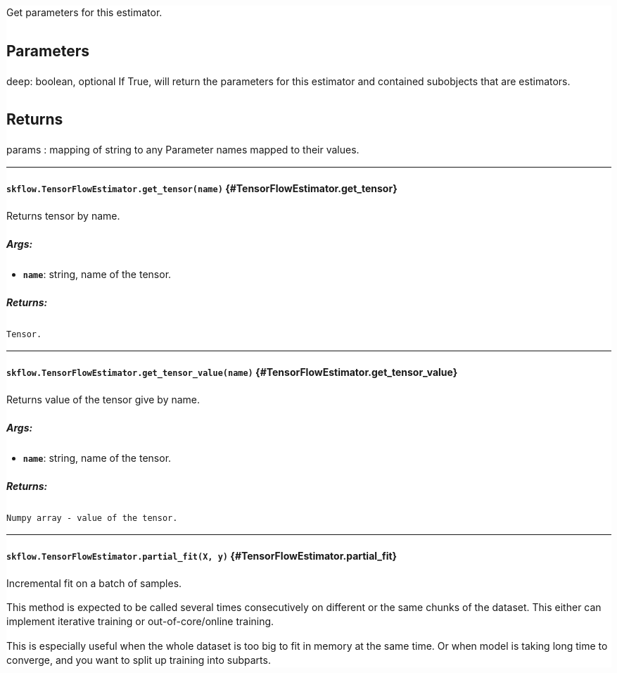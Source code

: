 Get parameters for this estimator.

Parameters
----------
deep: boolean, optional
    If True, will return the parameters for this estimator and
    contained subobjects that are estimators.

Returns
-------
params : mapping of string to any
    Parameter names mapped to their values.


- - -

#### `skflow.TensorFlowEstimator.get_tensor(name)` {#TensorFlowEstimator.get_tensor}

Returns tensor by name.

##### Args:


*  <b>`name`</b>: string, name of the tensor.

##### Returns:

    Tensor.


- - -

#### `skflow.TensorFlowEstimator.get_tensor_value(name)` {#TensorFlowEstimator.get_tensor_value}

Returns value of the tensor give by name.

##### Args:


*  <b>`name`</b>: string, name of the tensor.

##### Returns:

    Numpy array - value of the tensor.


- - -

#### `skflow.TensorFlowEstimator.partial_fit(X, y)` {#TensorFlowEstimator.partial_fit}

Incremental fit on a batch of samples.

This method is expected to be called several times consecutively
on different or the same chunks of the dataset. This either can
implement iterative training or out-of-core/online training.

This is especially useful when the whole dataset is too big to
fit in memory at the same time. Or when model is taking long time
to converge, and you want to split up training into subparts.
